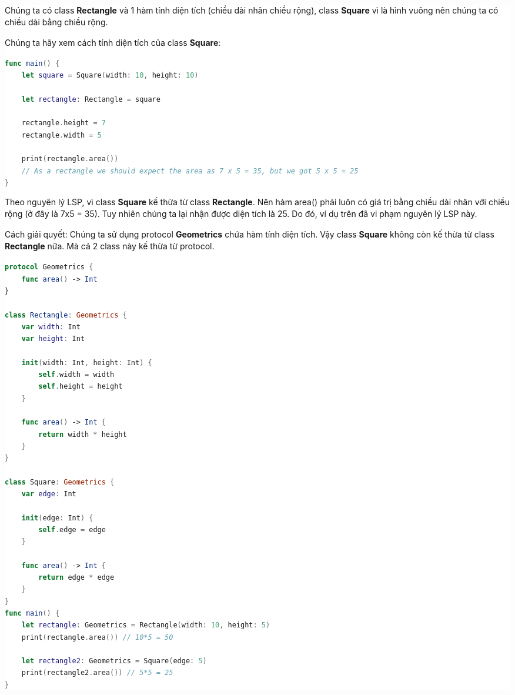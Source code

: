 
Chúng ta có class **Rectangle** và 1 hàm tính diện tích (chiều dài nhân chiều rộng), class **Square** vì là hình vuông nên chúng ta có chiều dài bằng chiều rộng. 

Chúng ta hãy xem cách tính diện tích của class **Square**:

``` Swift
func main() {
    let square = Square(width: 10, height: 10)

    let rectangle: Rectangle = square

    rectangle.height = 7
    rectangle.width = 5

    print(rectangle.area()) 
    // As a rectangle we should expect the area as 7 x 5 = 35, but we got 5 x 5 = 25
}
```

Theo nguyên lý LSP, vì class **Square** kế thừa từ class **Rectangle**. Nên hàm area() phải luôn có giá trị bằng chiều dài nhân với chiều rộng (ở đây là 7x5 = 35). Tuy nhiên chúng ta lại nhận được diện tích là 25. Do đó, ví dụ trên đã vi phạm nguyên lý LSP này.

Cách giải quyết: Chúng ta sử dụng protocol **Geometrics** chứa hàm tính diện tích. Vậy class **Square** không còn kế thừa từ class **Rectangle** nữa. Mà cả 2 class này kế thừa từ protocol.

``` Swift
protocol Geometrics {
    func area() -> Int
}

class Rectangle: Geometrics {
    var width: Int
    var height: Int

    init(width: Int, height: Int) {
        self.width = width
        self.height = height
    }

    func area() -> Int {
        return width * height
    }
}

class Square: Geometrics {
    var edge: Int

    init(edge: Int) {
        self.edge = edge
    }

    func area() -> Int {
        return edge * edge
    }
}
func main() {
    let rectangle: Geometrics = Rectangle(width: 10, height: 5)
    print(rectangle.area()) // 10*5 = 50

    let rectangle2: Geometrics = Square(edge: 5)
    print(rectangle2.area()) // 5*5 = 25
}
```
